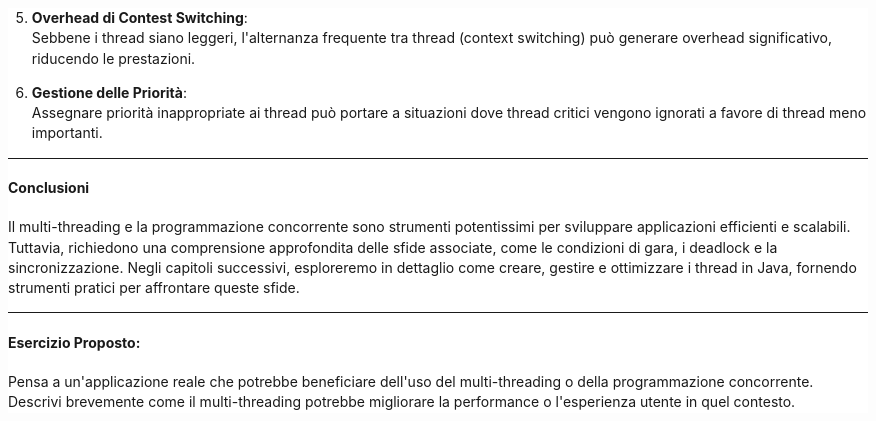 5. **Overhead di Contest Switching**:  
   Sebbene i thread siano leggeri, l'alternanza frequente tra thread (context switching) può generare overhead significativo, riducendo le prestazioni.

6. **Gestione delle Priorità**:  
   Assegnare priorità inappropriate ai thread può portare a situazioni dove thread critici vengono ignorati a favore di thread meno importanti.

---

#### **Conclusioni**
Il multi-threading e la programmazione concorrente sono strumenti potentissimi per sviluppare applicazioni efficienti e scalabili. Tuttavia, richiedono una comprensione approfondita delle sfide associate, come le condizioni di gara, i deadlock e la sincronizzazione. Negli capitoli successivi, esploreremo in dettaglio come creare, gestire e ottimizzare i thread in Java, fornendo strumenti pratici per affrontare queste sfide.

---

#### **Esercizio Proposto:**  
Pensa a un'applicazione reale che potrebbe beneficiare dell'uso del multi-threading o della programmazione concorrente. Descrivi brevemente come il multi-threading potrebbe migliorare la performance o l'esperienza utente in quel contesto. 
